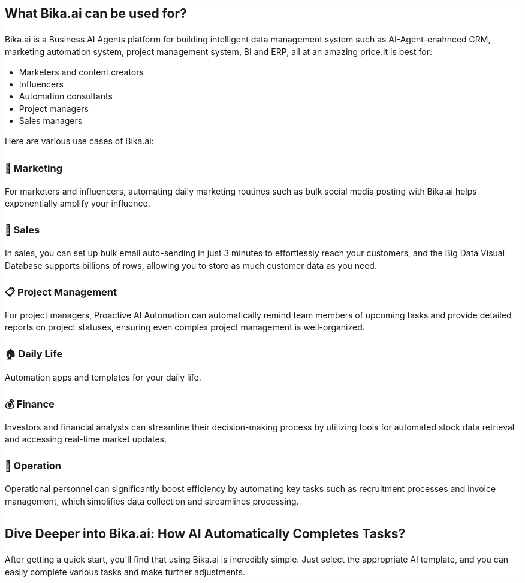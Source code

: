 ## What Bika.ai can be used for?

Bika.ai is a Business AI Agents platform for building intelligent data management system such as AI-Agent-enahnced CRM, marketing automation system, project management system, BI and ERP, all at an amazing price.It is best for:

- Marketers and content creators
- Influencers
- Automation consultants
- Project managers
- Sales managers

Here are various use cases of Bika.ai:

### 📣 Marketing

For marketers and influencers, automating daily marketing routines such as bulk social media posting with Bika.ai helps exponentially amplify your influence.

### 💼 Sales

In sales, you can set up bulk email auto-sending in just 3 minutes to effortlessly reach your customers, and the Big Data Visual Database supports billions of rows, allowing you to store as much customer data as you need.

### 📋 Project Management

For project managers, Proactive AI Automation can automatically remind team members of upcoming tasks and provide detailed reports on project statuses, ensuring even complex project management is well-organized.

### 🏠 Daily Life

Automation apps and templates for your daily life.

### 💰 Finance

Investors and financial analysts can streamline their decision-making process by utilizing tools for automated stock data retrieval and accessing real-time market updates.

### 📁 Operation

Operational personnel can significantly boost efficiency by automating key tasks such as recruitment processes and invoice management, which simplifies data collection and streamlines processing.

## Dive Deeper into Bika.ai: How AI Automatically Completes Tasks?

After getting a quick start, you'll find that using Bika.ai is incredibly simple. Just select the appropriate AI template, and you can easily complete various tasks and make further adjustments.

<p align="center">
    <a href="https://www.youtube.com/watch?v=8ZJXN9uFfL0" target="_blank">